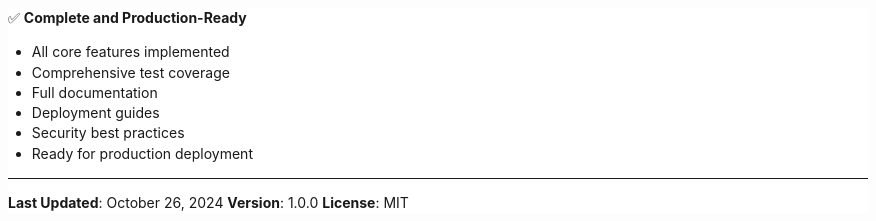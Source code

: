 ✅ **Complete and Production-Ready**

- All core features implemented
- Comprehensive test coverage
- Full documentation
- Deployment guides
- Security best practices
- Ready for production deployment

---

**Last Updated**: October 26, 2024
**Version**: 1.0.0
**License**: MIT
